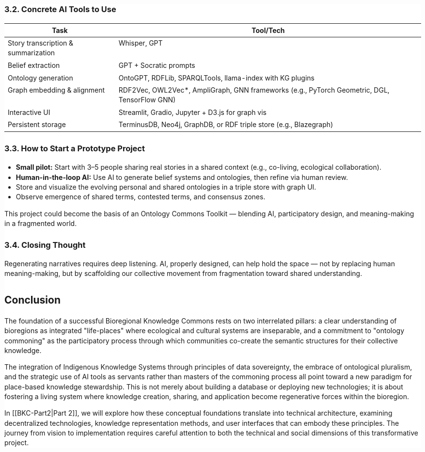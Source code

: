 ### 3.2. Concrete AI Tools to Use

| Task                                  | Tool/Tech                                                              |
|---------------------------------------|------------------------------------------------------------------------|
| Story transcription & summarization   | Whisper, GPT                                                           |
| Belief extraction                     | GPT + Socratic prompts                                                 |
| Ontology generation                   | OntoGPT, RDFLib, SPARQLTools, llama-index with KG plugins              |
| Graph embedding & alignment           | RDF2Vec, OWL2Vec*, AmpliGraph, GNN frameworks (e.g., PyTorch Geometric, DGL, TensorFlow GNN) |
| Interactive UI                        | Streamlit, Gradio, Jupyter + D3.js for graph vis                       |
| Persistent storage                    | TerminusDB, Neo4j, GraphDB, or RDF triple store (e.g., Blazegraph)     |


### 3.3. How to Start a Prototype Project

- **Small pilot:** Start with 3–5 people sharing real stories in a shared context (e.g., co-living, ecological collaboration).
- **Human-in-the-loop AI:** Use AI to generate belief systems and ontologies, then refine via human review.
- Store and visualize the evolving personal and shared ontologies in a triple store with graph UI.
- Observe emergence of shared terms, contested terms, and consensus zones.

This project could become the basis of an Ontology Commons Toolkit — blending AI, participatory design, and meaning-making in a fragmented world.

### 3.4. Closing Thought

Regenerating narratives requires deep listening. AI, properly designed, can help hold the space — not by replacing human meaning-making, but by scaffolding our collective movement from fragmentation toward shared understanding.

## Conclusion

The foundation of a successful Bioregional Knowledge Commons rests on two interrelated pillars: a clear understanding of bioregions as integrated "life-places" where ecological and cultural systems are inseparable, and a commitment to "ontology commoning" as the participatory process through which communities co-create the semantic structures for their collective knowledge.

The integration of Indigenous Knowledge Systems through principles of data sovereignty, the embrace of ontological pluralism, and the strategic use of AI tools as servants rather than masters of the commoning process all point toward a new paradigm for place-based knowledge stewardship. This is not merely about building a database or deploying new technologies; it is about fostering a living system where knowledge creation, sharing, and application become regenerative forces within the bioregion.

In [[BKC-Part2|Part 2]], we will explore how these conceptual foundations translate into technical architecture, examining decentralized technologies, knowledge representation methods, and user interfaces that can embody these principles. The journey from vision to implementation requires careful attention to both the technical and social dimensions of this transformative project.


[^1]: Bioregionalism - Wikipedia, accessed May 21, 2025, [https://en.wikipedia.org/wiki/Bioregionalism](https://en.wikipedia.org/wiki/Bioregionalism)
[^2]: Bioregionalism - P2P Foundation, accessed May 21, 2025, [https://wiki.p2pfoundation.net/Bioregionalism](https://wiki.p2pfoundation.net/Bioregionalism)
[^3]: What is a bioregion? • Bioregional Learning Centre, accessed May 21, 2025, [https://www.bioregion.org.uk/blog-posts/what-is-a-bioregion](https://www.bioregion.org.uk/blog-posts/what-is-a-bioregion)
[^5]: About CBBRS - SUNY ESF, accessed May 21, 2025, [https://www.esf.edu/cbbrs/about.php](https://www.esf.edu/cbbrs/about.php)
[^6]: (PDF) Humanity's Bioregional Places: Linking Space, Aesthetics, and the Ethics of Reinhabitation - ResearchGate, accessed May 21, 2025, [https://www.researchgate.net/publication/276031996_Humanity's_Bioregional_Places_Linking_Space_Aesthetics_and_the_Ethics_of_Reinhabitation](https://www.researchgate.net/publication/276031996_Humanity's_Bioregional_Places_Linking_Space_Aesthetics_and_the_Ethics_of_Reinhabitation)
[^7]: Bioregioning; Design, Ecology and a future - CIRCULAR DESIGN WEEK 2024, accessed May 21, 2025, [https://cdw.re-public.jp/2024/archive/conference-01/](https://cdw.re-public.jp/2024/archive/conference-01/)
[^8]: Where are you at? Re‐engaging bioregional ideas and what they offer geography, accessed May 21, 2025, [https://eprints.whiterose.ac.uk/id/eprint/202190/1/Geography%20Compass%20-%202023%20-%20Hubbard.pdf](https://eprints.whiterose.ac.uk/id/eprint/202190/1/Geography%20Compass%20-%202023%20-%20Hubbard.pdf)
[^9]: "Governing Knowledge Commons -- Introduction & Chapter 1" by ..., accessed May 21, 2025, [https://scholarship.law.pitt.edu/fac_book-chapters/8/](https://scholarship.law.pitt.edu/fac_book-chapters/8/)
[^10]: www.unesco.org, accessed May 21, 2025, [https://www.unesco.org/en/articles/knowledge-commons-and-enclosures#:~:text=%22The%20knowledge%20commons%20specify%20that,making%20the%20futures%20they%20imagine.%22](https://www.unesco.org/en/articles/knowledge-commons-and-enclosures#:~:text=%22The%20knowledge%20commons%20specify%20that,making%20the%20futures%20they%20imagine.%22)
[^11]: Knowledge Commons - P2P Foundation, accessed May 21, 2025, [https://wiki.p2pfoundation.net/Knowledge_Commons](https://wiki.p2pfoundation.net/Knowledge_Commons)
[^12]: About - P2P Foundation, accessed May 21, 2025, [https://p2pfoundation.net/the-p2p-foundation/about-the-p2p-foundation](https://p2pfoundation.net/the-p2p-foundation/about-the-p2p-foundation)
[^13]: Bioregioning in Practice: Learn from the World's Leading Practitioners - Gaia Education, accessed May 21, 2025, [https://www.gaiaeducation.org/bioregioning-in-practice](https://www.gaiaeducation.org/bioregioning-in-practice)
[^14]: Ontology (information science) - Wikipedia, accessed May 21, 2025, [https://en.wikipedia.org/wiki/Ontology_(information_science)](https://en.wikipedia.org/wiki/Ontology_(information_science))
[^15]: Principles and tools for developing standardized and interoperable ontologies - MIDAS, accessed May 21, 2025, [https://midas.umich.edu/publication/principles-and-tools-for-developing-standardized-and-interoperable-ontologies/](https://midas.umich.edu/publication/principles-and-tools-for-developing-standardized-and-interoperable-ontologies/)
[^16]: OntoAligner: A Comprehensive Modular and Robust Python Toolkit for Ontology Alignment, accessed May 21, 2025, [https://arxiv.org/html/2503.21902v1](https://arxiv.org/html/2503.21902v1)
[^17]: www.scitepress.org, accessed May 21, 2025, [https://www.scitepress.org/Papers/2011/36547/36547.pdf](https://www.scitepress.org/Papers/2011/36547/36547.pdf)
[^19]: Leveraging Large Language Models for Ontology Requirements Engineering - King's Research Portal, accessed May 21, 2025, [https://kclpure.kcl.ac.uk/portal/files/332879450/Leveraging_Large_Language_Models_for_Ontology_Requirements_Engineering.pdf](https://kclpure.kcl.ac.uk/portal/files/332879450/Leveraging_Large_Language_Models_for_Ontology_Requirements_Engineering.pdf)
[^20]: Ontological Analysis to understand the Interplay between Ecosystem Services, Human Well-being, and Climate Change - Current World Environment, accessed May 21, 2025, [https://cwejournal.org/vol2no2/pontological-analysis-to-understand-the-interplay-between-ecosystem-services-human-well-being-and-climate-changep](https://cwejournal.org/vol2no2/pontological-analysis-to-understand-the-interplay-between-ecosystem-services-human-well-being-and-climate-changep)
[^21]: (PDF) An Ontology-based Model for Urban Planning Communication - ResearchGate, accessed May 21, 2025, [https://www.researchgate.net/publication/225393554_An_Ontology-based_Model_for_Urban_Planning_Communication](https://www.researchgate.net/publication/225393554_An_Ontology-based_Model_for_Urban_Planning_Communication)
[^22]: Diverse values of nature and political ontology - Ecology & Society, accessed May 21, 2025, [https://ecologyandsociety.org/vol30/iss2/art13/](https://ecologyandsociety.org/vol30/iss2/art13/)
[^23]: hbabaie1/Sustainable-Development-and-Climate-SDC ... - GitHub, accessed May 21, 2025, [https://github.com/hbabaie1/Sustainable-Development-and-Climate-SDC-ontology](https://github.com/hbabaie1/Sustainable-Development-and-Climate-SDC-ontology)
[^26]: Indigenous Knowledge and Ontological Difference? Ontological Pluralism, Secular Public Reason, and Knowledge between Indigenous Amazonia and the West | Comparative Studies in Society and History - Cambridge University Press, accessed May 21, 2025, [https://www.cambridge.org/core/journals/comparative-studies-in-society-and-history/article/indigenous-knowledge-and-ontological-difference-ontological-pluralism-secular-public-reason-and-knowledge-between-indigenous-amazonia-and-the-west/B8612F5B5BEA89012C2140AFB6F78C5B](https://www.cambridge.org/core/journals/comparative-studies-in-society-and-history/article/indigenous-knowledge-and-ontological-difference-ontological-pluralism-secular-public-reason-and-knowledge-between-indigenous-amazonia-and-the-west/B8612F5B5BEA89012C2140AFB6F78C5B)
[^27]: What Are Indigenous Ontologies? - BGC Exhibitions, accessed May 21, 2025, [https://exhibitions.bgc.bard.edu/cam/files/2022/03/Aaron-Glass_What-Are-Indigenous-Ontologies.pdf](https://exhibitions.bgc.bard.edu/cam/files/2022/03/Aaron-Glass_What-Are-Indigenous-Ontologies.pdf)
[^29]: Ontological commoning to support collaboration | Hylo, accessed May 21, 2025, [https://www.hylo.com/groups/collaborative-technology-alliance/post/56678](https://www.hylo.com/groups/collaborative-technology-alliance/post/56678)
[^31]: Community-based Ontology Development, Annotation and Discussion with MediaWiki extension Ontokiwi and Ontokiwi-based Ontobedia - PMC, accessed May 21, 2025, [https://pmc.ncbi.nlm.nih.gov/articles/PMC5001762/](https://pmc.ncbi.nlm.nih.gov/articles/PMC5001762/)
[^32]: Collaborative ontology development | PPT - SlideShare, accessed May 21, 2025, [https://www.slideshare.net/slideshow/noy-collaborative-ontology-development/24262881](https://www.slideshare.net/slideshow/noy-collaborative-ontology-development/24262881)
[^33]: Traditional knowledge | UNESCO UIS, accessed May 21, 2025, [https://uis.unesco.org/en/glossary-term/traditional-knowledge](https://uis.unesco.org/en/glossary-term/traditional-knowledge)
[^34]: Traditional Knowledge and Intellectual Property - WIPO, accessed May 21, 2025, [https://www.wipo.int/edocs/pubdocs/en/wipo-pub-rn2023-5-1-en-traditional-knowledge-and-intellectual-property.pdf](https://www.wipo.int/edocs/pubdocs/en/wipo-pub-rn2023-5-1-en-traditional-knowledge-and-intellectual-property.pdf)
[^35]: Beyond Conservation: Working Respectfully with Indigenous People ..., accessed May 21, 2025, [https://ipcaknowledgebasket.ca/resources/working-respectfully-with-indigenous-people-and-their-knowledge-systems/](https://ipcaknowledgebasket.ca/resources/working-respectfully-with-indigenous-people-and-their-knowledge-systems/)
[^40]: Indigenous Data Sovereignty - Research at UCalgary - University of Calgary, accessed May 21, 2025, [https://research.ucalgary.ca/engage-research/indigenous-research-support-team/irst-resources/indigenous-data-sovereignty](https://research.ucalgary.ca/engage-research/indigenous-research-support-team/irst-resources/indigenous-data-sovereignty)
[^43]: CARE Statement for Indigenous Data Sovereignty - the United Nations, accessed May 21, 2025, [https://www.un.org/digital-emerging-technologies/sites/www.un.org.techenvoy/files/GDC-submission_WAMPUM_Lab_and_the_Collaboratory_for_Indigenous.pdf](https://www.un.org/digital-emerging-technologies/sites/www.un.org.techenvoy/files/GDC-submission_WAMPUM_Lab_and_the_Collaboratory_for_Indigenous.pdf)
[^45]: (PDF) Ontological pluralism and social values - ResearchGate, accessed May 21, 2025, [https://www.researchgate.net/publication/378900214_Ontological_pluralism_and_social_values](https://www.researchgate.net/publication/378900214_Ontological_pluralism_and_social_values)
[^47]: Standpoint Logic: Multi-Perspective Knowledge Representation, accessed May 21, 2025, [https://iccl.inf.tu-dresden.de/w/images/f/f4/FAIA-344-FAIA210367.pdf](https://iccl.inf.tu-dresden.de/w/images/f/f4/FAIA-344-FAIA210367.pdf)
[^48]: WIPO Treaty on Intellectual Property, Genetic Resources and ..., accessed May 21, 2025, [https://en.wikipedia.org/wiki/WIPO_Treaty_on_Intellectual_Property,_Genetic_Resources_and_Associated_Traditional_Knowledge](https://en.wikipedia.org/wiki/WIPO_Treaty_on_Intellectual_Property,_Genetic_Resources_and_Associated_Traditional_Knowledge)
[^49]: Beyond Copyright: Creative Commons and Traditional Knowledge Licenses - -, accessed May 21, 2025, [https://volumes.lib.utk.edu/news/beyond-copyright-creative-commons-and-traditional-knowledge-licenses/](https://volumes.lib.utk.edu/news/beyond-copyright-creative-commons-and-traditional-knowledge-licenses/)
[^50]: Chatting with Papers: A Hybrid Approach Using LLMs and Knowledge Graphs - arXiv, accessed May 21, 2025, [https://arxiv.org/html/2505.11633v1](https://arxiv.org/html/2505.11633v1)
[^52]: OG-RAG: Ontology-Grounded Retrieval-Augmented Generation For Large Language Models - arXiv, accessed May 21, 2025, [https://arxiv.org/html/2412.15235v1](https://arxiv.org/html/2412.15235v1)
[^55]: Forming a Knowledge Commons for Earth and Space Sciences: Lessons From Past Efforts, accessed May 21, 2025, [https://knowledgestructure.pubpub.org/pub/narockandprabhu](https://knowledgestructure.pubpub.org/pub/narockandprabhu)
[^56]: Seamlessly Link Structured and Unstructured Data with a Knowledge Graph - Shelf.io, accessed May 21, 2025, [https://shelf.io/blog/link-structured-and-unstructured-data-with-knowledge-graph/](https://shelf.io/blog/link-structured-and-unstructured-data-with-knowledge-graph/)
[^58]: Integrating Large Language Models and Knowledge Graphs for Next-level AGI - Emory Computer Science, accessed May 21, 2025, [https://www.cs.emory.edu/~jyang71/files/klm-tutorial.pdf](https://www.cs.emory.edu/~jyang71/files/klm-tutorial.pdf)
[^59]: Embedding Ontologies via Incorporating Extensional and Intensional Knowledge - SciEngine, accessed May 21, 2025, [https://www.sciengine.com/doi/10.3724/2096-7004.di.2024.0088](https://www.sciengine.com/doi/10.3724/2096-7004.di.2024.0088)
[^60]: Ontology Embedding: A Survey of Methods, Applications and Resources - arXiv, accessed May 21, 2025, [https://arxiv.org/pdf/2406.10964](https://arxiv.org/pdf/2406.10964)
[^61]: Simon Grant, "Imagining New Stories," *Simon Grant's Wiki*, March 17, 2025, [https://wiki.simongrant.org/doku.php/d:2025-03-17](https://wiki.simongrant.org/doku.php/d:2025-03-17)
[^62]: Simon Grant, "90-minute exercise in Ontological Commoning," *Simon Grant's Wiki*, May 20, 2025, [https://wiki.simongrant.org/doku.php/o:90-minute_exercise](https://wiki.simongrant.org/doku.php/o:90-minute_exercise)
[^63]: Simon Grant, "Ontological Commoning," *Simon Grant's Wiki*, accessed May 27, 2025, [https://wiki.simongrant.org/doku.php/t:ontological_commoning](https://wiki.simongrant.org/doku.php/t:ontological_commoning)
[^64]: Ink & Switch, "Cambria: A Data Transformation and Schema Evolution Framework," *Ink & Switch*, accessed May 27, 2025, [https://www.inkandswitch.com/cambria/](https://www.inkandswitch.com/cambria/)